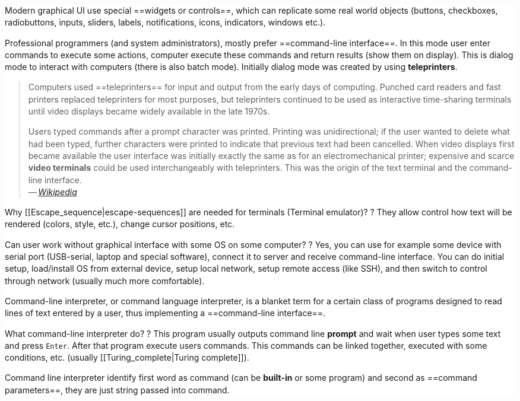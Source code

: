 Modern graphical UI use special ==widgets or controls==, which can replicate some
real world objects (buttons, checkboxes, radiobuttons, inputs, sliders, labels,
notifications, icons, indicators, windows etc.).

Professional programmers (and system administrators), mostly prefer
==command-line interface==. In this mode user enter commands to execute some actions, computer execute
these commands and return results (show them on display).
This is dialog mode to interact with computers (there is also batch mode).
Initially dialog mode was created by using **teleprinters**.

> Computers used ==teleprinters== for input and output from the early days of
> computing. Punched card readers and fast printers replaced teleprinters for
> most purposes, but teleprinters continued to be used as interactive
> time-sharing terminals until video displays became widely available in the
> late 1970s.
>
> Users typed commands after a prompt character was printed. Printing was
> unidirectional; if the user wanted to delete what had been typed, further
> characters were printed to indicate that previous text had been cancelled.
> When video displays first became available the user interface was initially
> exactly the same as for an electromechanical printer; expensive and scarce
> **video terminals** could be used interchangeably with teleprinters. This was
> the origin of the text terminal and the command-line interface.\
> — <cite>[Wikipedia](https://en.wikipedia.org/wiki/Teleprinter#Teleprinters_in_computing)</cite>

Why [[Escape_sequence|escape-sequences]] are needed for terminals (Terminal
emulator)?
?
They allow control how text will be rendered (colors, style, etc.), change cursor
positions, etc.

Can user work without graphical interface with some OS on some computer?
?
Yes, you can use for example some device with serial port (USB-serial,
laptop and special software), connect it to server and receive command-line
interface. You can do initial setup, load/install OS from external device, setup
local network, setup remote access (like SSH), and then switch to control
through network (usually much more comfortable).

Command-line interpreter, or command language interpreter, is a blanket term
for a certain class of programs designed to read lines of text entered by a
user, thus implementing a ==command-line interface==.

What command-line interpreter do?
?
This program usually outputs command line **prompt** and wait when user types
some text and press `Enter`. After that program execute users commands. This
commands can be linked together, executed with some conditions, etc. (usually
[[Turing_complete|Turing complete]]).

Command line interpreter identify first word as command (can be **built-in** or
some program) and second as ==command parameters==, they are just string passed
into command.


[^1]: Lovelace, Ada; Menabrea, Luigi (1842). "Sketch of the Analytical Engine
[^2]: Section 7. [Secure Deletion of Data from Magnetic and Solid-State Memory](https://www.cs.auckland.ac.nz/~pgut001/pubs/secure_del.html)
